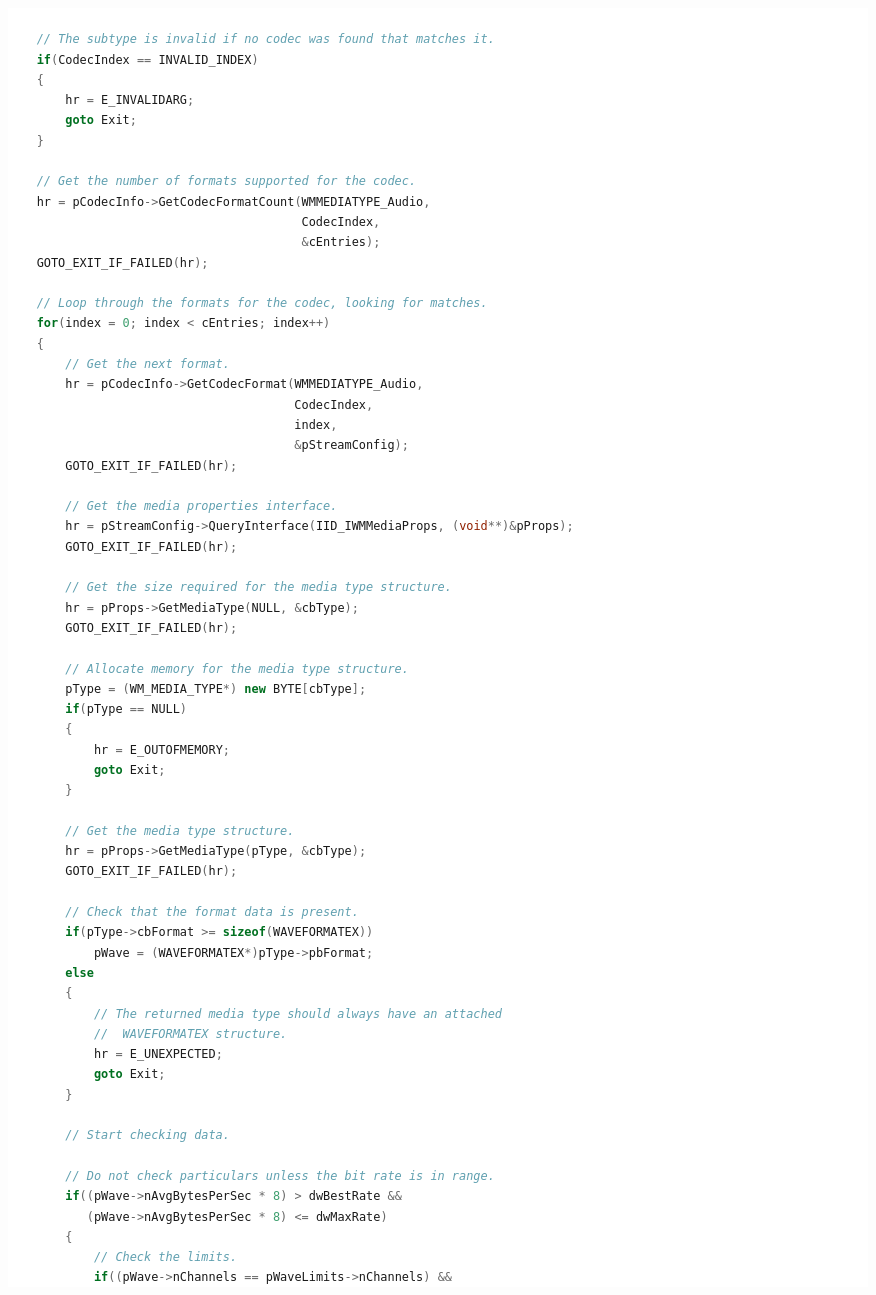 ```C++

    // The subtype is invalid if no codec was found that matches it.
    if(CodecIndex == INVALID_INDEX)
    {
        hr = E_INVALIDARG;
        goto Exit;
    }

    // Get the number of formats supported for the codec.
    hr = pCodecInfo->GetCodecFormatCount(WMMEDIATYPE_Audio, 
                                         CodecIndex, 
                                         &cEntries);
    GOTO_EXIT_IF_FAILED(hr);

    // Loop through the formats for the codec, looking for matches.
    for(index = 0; index < cEntries; index++)
    {
        // Get the next format.
        hr = pCodecInfo->GetCodecFormat(WMMEDIATYPE_Audio, 
                                        CodecIndex, 
                                        index, 
                                        &pStreamConfig);
        GOTO_EXIT_IF_FAILED(hr);

        // Get the media properties interface.
        hr = pStreamConfig->QueryInterface(IID_IWMMediaProps, (void**)&pProps);
        GOTO_EXIT_IF_FAILED(hr);

        // Get the size required for the media type structure.
        hr = pProps->GetMediaType(NULL, &cbType);
        GOTO_EXIT_IF_FAILED(hr);

        // Allocate memory for the media type structure.
        pType = (WM_MEDIA_TYPE*) new BYTE[cbType];
        if(pType == NULL)
        {
            hr = E_OUTOFMEMORY;
            goto Exit;
        }

        // Get the media type structure.
        hr = pProps->GetMediaType(pType, &cbType);
        GOTO_EXIT_IF_FAILED(hr);

        // Check that the format data is present.
        if(pType->cbFormat >= sizeof(WAVEFORMATEX))
            pWave = (WAVEFORMATEX*)pType->pbFormat;
        else
        {
            // The returned media type should always have an attached 
            //  WAVEFORMATEX structure.  
            hr = E_UNEXPECTED;
            goto Exit;
        }

        // Start checking data.

        // Do not check particulars unless the bit rate is in range.
        if((pWave->nAvgBytesPerSec * 8) > dwBestRate &&
           (pWave->nAvgBytesPerSec * 8) <= dwMaxRate)
        {
            // Check the limits.
            if((pWave->nChannels == pWaveLimits->nChannels) &&
```